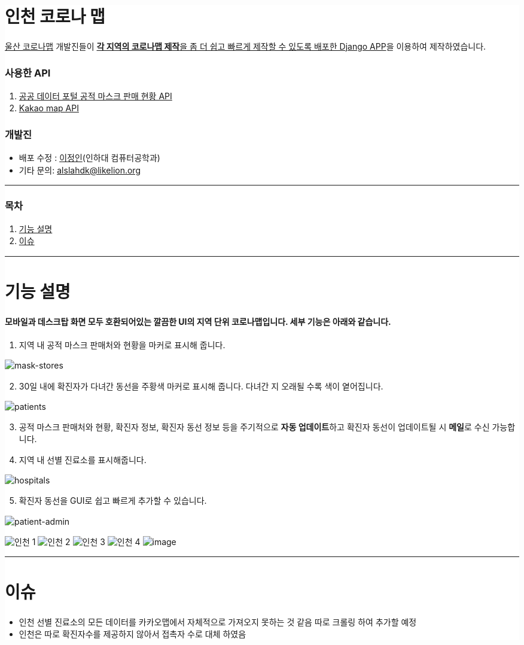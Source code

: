 # 인천 코로나 맵
[울산 코로나맵](https://coronamap-ulsan.site/) 개발진들이 [**각 지역의 코로나맵 제작**을 좀 더 쉽고 빠르게 제작할 수 있도록 배포한 Django APP](https://github.com/nero96in/coronamap_deploy/)을 이용하여 제작하였습니다. 

### 사용한 API
1. [공공 데이터 포털 공적 마스크 판매 현황 API](https://app.swaggerhub.com/apis-docs/Promptech/public-mask-info/20200307-oas3#/)
2. [Kakao map API](http://apis.map.kakao.com/)

### 개발진
- 배포 수정 : [이정인](https://alreadyusedadress.tistory.com/)(인하대 컴퓨터공학과)  
- 기타 문의: alslahdk@likelion.org

---

### 목차
1. [기능 설명](#기능-설명) 
2. [이슈](#이슈)
	
---
# 기능 설명
#### 모바일과 데스크탑 화면 모두 호환되어있는 깔끔한 UI의 지역 단위 코로나맵입니다. 세부 기능은 아래와 같습니다.

1. 지역 내 공적 마스크 판매처와 현황을 마커로 표시해 줍니다.  
<img width="720" alt="mask-stores" src="https://user-images.githubusercontent.com/49309450/77252324-75794f00-6c96-11ea-82b2-c416455c3a5e.png">  

2. 30일 내에 확진자가 다녀간 동선을 주황색 마커로 표시해 줍니다. 다녀간 지 오래될 수록 색이 옅어집니다.  
<img width="720" alt="patients" src="https://user-images.githubusercontent.com/49309450/77252328-7b6f3000-6c96-11ea-9eba-15c120146062.png">  

3. 공적 마스크 판매처와 현황, 확진자 정보, 확진자 동선 정보 등을 주기적으로 **자동 업데이트**하고 확진자 동선이 업데이트될 시 **메일**로 수신 가능합니다.  

4. 지역 내 선별 진료소를 표시해줍니다.  
<img width="720" alt="hospitals" src="https://user-images.githubusercontent.com/49309450/77252331-7d38f380-6c96-11ea-91a6-2b2f4ffd6eb9.png">  

5. 확진자 동선을 GUI로 쉽고 빠르게 추가할 수 있습니다.  
<img width="720" alt="patient-admin" src="https://user-images.githubusercontent.com/49309450/77252326-79a56c80-6c96-11ea-87e3-e1108a22a4e2.png">  


![인천 1](https://user-images.githubusercontent.com/13061461/99525325-00087e80-29dd-11eb-80c9-c5eb2e7d4b94.JPG)
![인천 2](https://user-images.githubusercontent.com/13061461/99525332-01d24200-29dd-11eb-9985-9251c6db39d4.JPG)
![인천 3](https://user-images.githubusercontent.com/13061461/99525335-03036f00-29dd-11eb-894f-cb71fa2d8ffb.JPG)
![인천 4](https://user-images.githubusercontent.com/13061461/99525341-04349c00-29dd-11eb-82cc-b6657d68a016.JPG)
![image](https://user-images.githubusercontent.com/13061461/99525795-aa80a180-29dd-11eb-80d2-a2f44ade8cb9.png)

---

# 이슈 
 - 인천 선별 진료소의 모든 데이터를 카카오맵에서 자체적으로 가져오지 못하는 것 같음 따로 크롤링 하여 추가할 예정
 - 인천은 따로 확진자수를 제공하지 않아서 접촉자 수로 대체 하였음 

